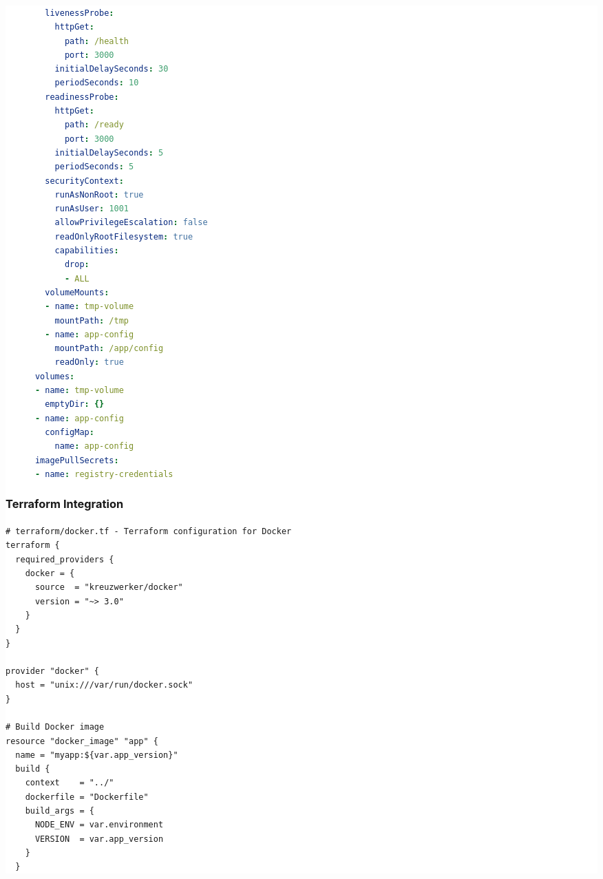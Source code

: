 ```yaml
        livenessProbe:
          httpGet:
            path: /health
            port: 3000
          initialDelaySeconds: 30
          periodSeconds: 10
        readinessProbe:
          httpGet:
            path: /ready
            port: 3000
          initialDelaySeconds: 5
          periodSeconds: 5
        securityContext:
          runAsNonRoot: true
          runAsUser: 1001
          allowPrivilegeEscalation: false
          readOnlyRootFilesystem: true
          capabilities:
            drop:
            - ALL
        volumeMounts:
        - name: tmp-volume
          mountPath: /tmp
        - name: app-config
          mountPath: /app/config
          readOnly: true
      volumes:
      - name: tmp-volume
        emptyDir: {}
      - name: app-config
        configMap:
          name: app-config
      imagePullSecrets:
      - name: registry-credentials
```

### Terraform Integration
```hcl
# terraform/docker.tf - Terraform configuration for Docker
terraform {
  required_providers {
    docker = {
      source  = "kreuzwerker/docker"
      version = "~> 3.0"
    }
  }
}

provider "docker" {
  host = "unix:///var/run/docker.sock"
}

# Build Docker image
resource "docker_image" "app" {
  name = "myapp:${var.app_version}"
  build {
    context    = "../"
    dockerfile = "Dockerfile"
    build_args = {
      NODE_ENV = var.environment
      VERSION  = var.app_version
    }
  }
```